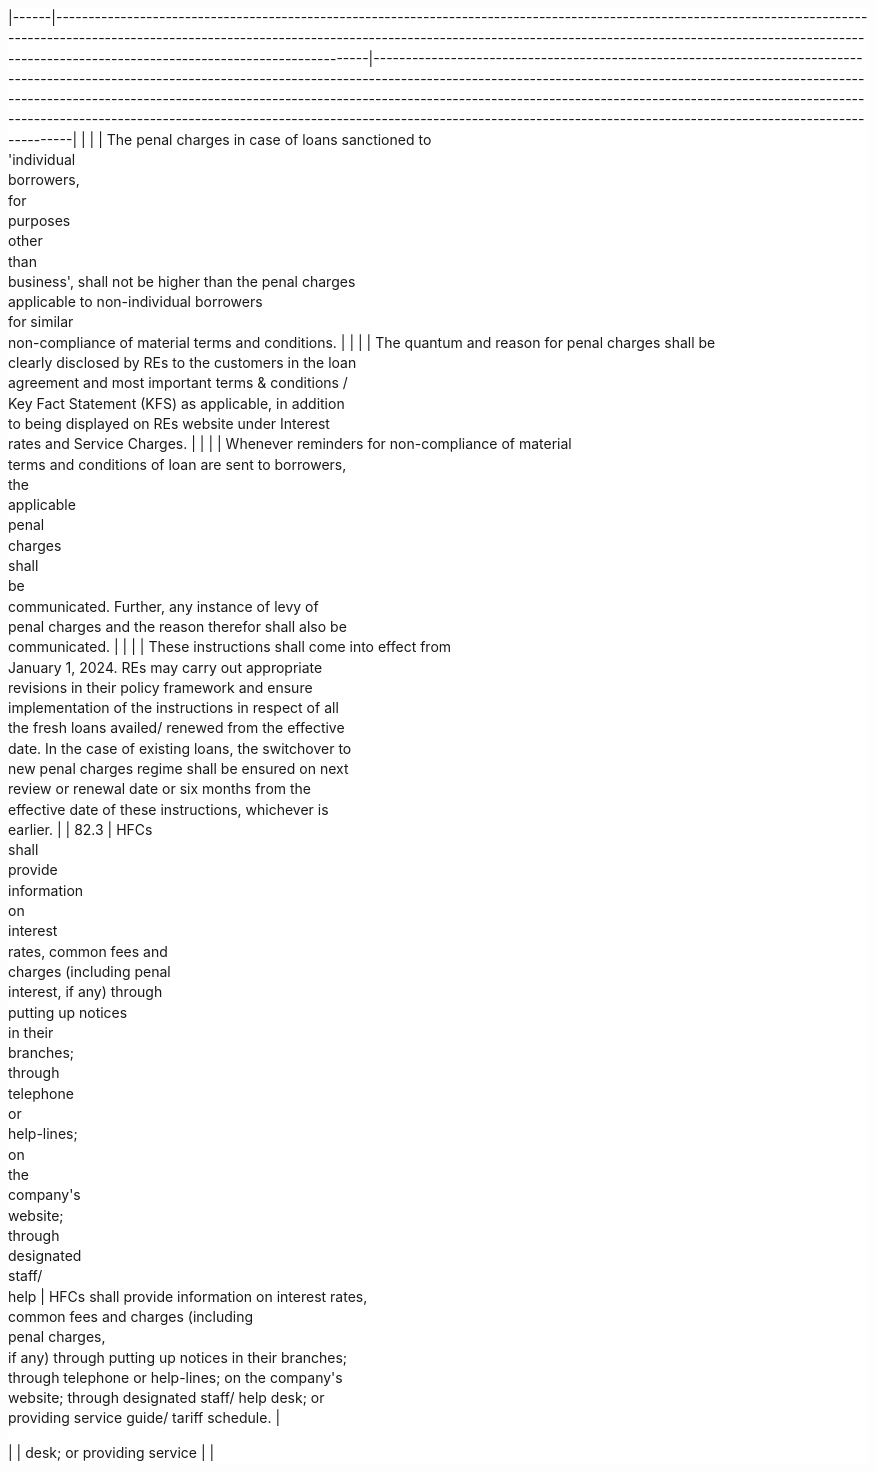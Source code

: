 |------|---------------------------------------------------------------------------------------------------------------------------------------------------------------------------------------------------------------------------------------------------------------------------------------------------------------------------|-----------------------------------------------------------------------------------------------------------------------------------------------------------------------------------------------------------------------------------------------------------------------------------------------------------------------------------------------------------------------------------------------------------------------------------------------------------------------------------------------------|
|      |                                                                                                                                                                                                                                                                                                                           | The penal charges in case of loans sanctioned to<br>'individual<br>borrowers,<br>for<br>purposes<br>other<br>than<br>business', shall not be higher than the penal charges<br>applicable to non-individual borrowers<br>for similar<br>non-compliance of material terms and conditions.                                                                                                                                                                                                             |
|      |                                                                                                                                                                                                                                                                                                                           | The quantum and reason for penal charges shall be<br>clearly disclosed by REs to the customers in the loan<br>agreement and most important terms & conditions /<br>Key Fact Statement (KFS) as applicable, in addition<br>to being displayed on REs website under Interest<br>rates and Service Charges.                                                                                                                                                                                            |
|      |                                                                                                                                                                                                                                                                                                                           | Whenever reminders for non-compliance of material<br>terms and conditions of loan are sent to borrowers,<br>the<br>applicable<br>penal<br>charges<br>shall<br>be<br>communicated. Further, any instance of levy of<br>penal charges and the reason therefor shall also be<br>communicated.                                                                                                                                                                                                          |
|      |                                                                                                                                                                                                                                                                                                                           | These instructions shall come into effect from<br>January 1, 2024. REs may carry out appropriate<br>revisions in their policy framework and ensure<br>implementation of the instructions in respect of all<br>the fresh loans availed/ renewed from the effective<br>date. In the case of existing loans, the switchover to<br>new penal charges regime shall be ensured on next<br>review or renewal date or six months from the<br>effective date of these instructions, whichever is<br>earlier. |
| 82.3 | HFCs<br>shall<br>provide<br>information<br>on<br>interest<br>rates, common fees and<br>charges (including penal<br>interest, if any) through<br>putting up notices<br>in their<br>branches;<br>through<br>telephone<br>or<br>help-lines;<br>on<br>the<br>company's<br>website;<br>through<br>designated<br>staff/<br>help | HFCs shall provide information on interest rates,<br>common fees and charges (including<br>penal charges,<br>if any) through putting up notices in their branches;<br>through telephone or help-lines; on the company's<br>website; through designated staff/ help desk; or<br>providing service guide/ tariff schedule.                                                                                                                                                                            |

|                                                                                | desk; or providing service                                                                                                                                                                                                                                                                                                                                                                                                                                                                                                                                                        |                                                                                                                                                                                                                                                                                                                                                                                                                                                                                              |